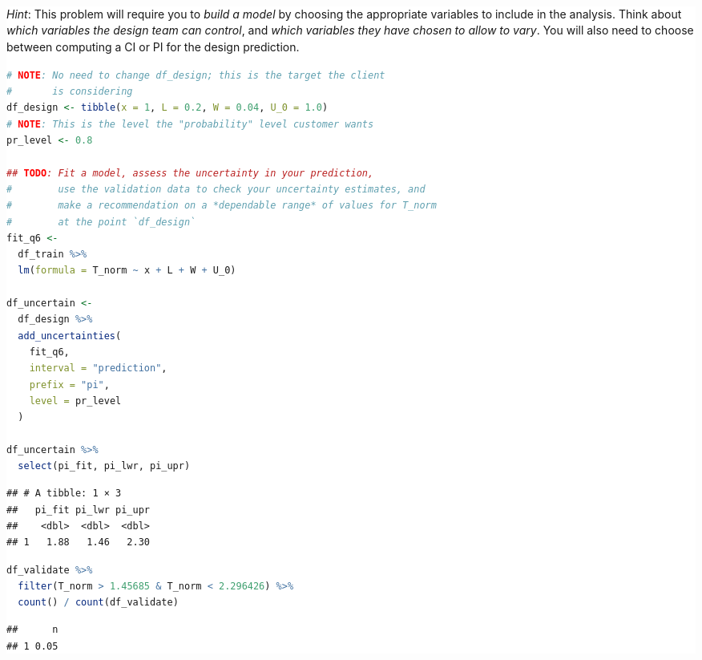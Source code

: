 *Hint*: This problem will require you to *build a model* by choosing the
appropriate variables to include in the analysis. Think about *which
variables the design team can control*, and *which variables they have
chosen to allow to vary*. You will also need to choose between computing
a CI or PI for the design prediction.

``` r
# NOTE: No need to change df_design; this is the target the client
#       is considering
df_design <- tibble(x = 1, L = 0.2, W = 0.04, U_0 = 1.0)
# NOTE: This is the level the "probability" level customer wants
pr_level <- 0.8

## TODO: Fit a model, assess the uncertainty in your prediction, 
#        use the validation data to check your uncertainty estimates, and 
#        make a recommendation on a *dependable range* of values for T_norm
#        at the point `df_design`
fit_q6 <-
  df_train %>%
  lm(formula = T_norm ~ x + L + W + U_0)

df_uncertain <-
  df_design %>%
  add_uncertainties(
    fit_q6,
    interval = "prediction",
    prefix = "pi",
    level = pr_level
  )

df_uncertain %>% 
  select(pi_fit, pi_lwr, pi_upr)
```

    ## # A tibble: 1 × 3
    ##   pi_fit pi_lwr pi_upr
    ##    <dbl>  <dbl>  <dbl>
    ## 1   1.88   1.46   2.30

``` r
df_validate %>%
  filter(T_norm > 1.45685 & T_norm < 2.296426) %>%
  count() / count(df_validate)
```

    ##      n
    ## 1 0.05
